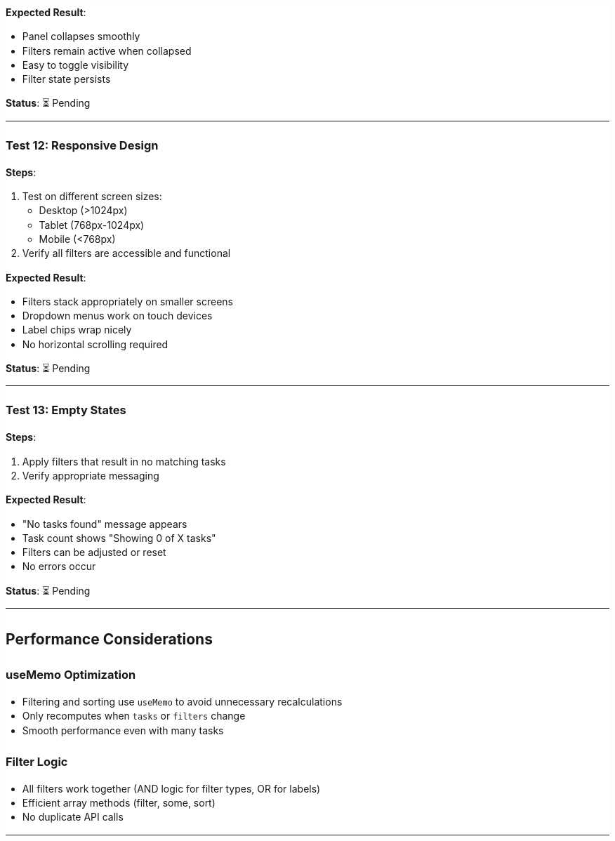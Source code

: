 **Expected Result**:
- Panel collapses smoothly
- Filters remain active when collapsed
- Easy to toggle visibility
- Filter state persists

**Status**: ⏳ Pending

---

### Test 12: Responsive Design
**Steps**:
1. Test on different screen sizes:
   - Desktop (>1024px)
   - Tablet (768px-1024px)
   - Mobile (<768px)
2. Verify all filters are accessible and functional

**Expected Result**:
- Filters stack appropriately on smaller screens
- Dropdown menus work on touch devices
- Label chips wrap nicely
- No horizontal scrolling required

**Status**: ⏳ Pending

---

### Test 13: Empty States
**Steps**:
1. Apply filters that result in no matching tasks
2. Verify appropriate messaging

**Expected Result**:
- "No tasks found" message appears
- Task count shows "Showing 0 of X tasks"
- Filters can be adjusted or reset
- No errors occur

**Status**: ⏳ Pending

---

## Performance Considerations

### useMemo Optimization
- Filtering and sorting use `useMemo` to avoid unnecessary recalculations
- Only recomputes when `tasks` or `filters` change
- Smooth performance even with many tasks

### Filter Logic
- All filters work together (AND logic for filter types, OR for labels)
- Efficient array methods (filter, some, sort)
- No duplicate API calls

---